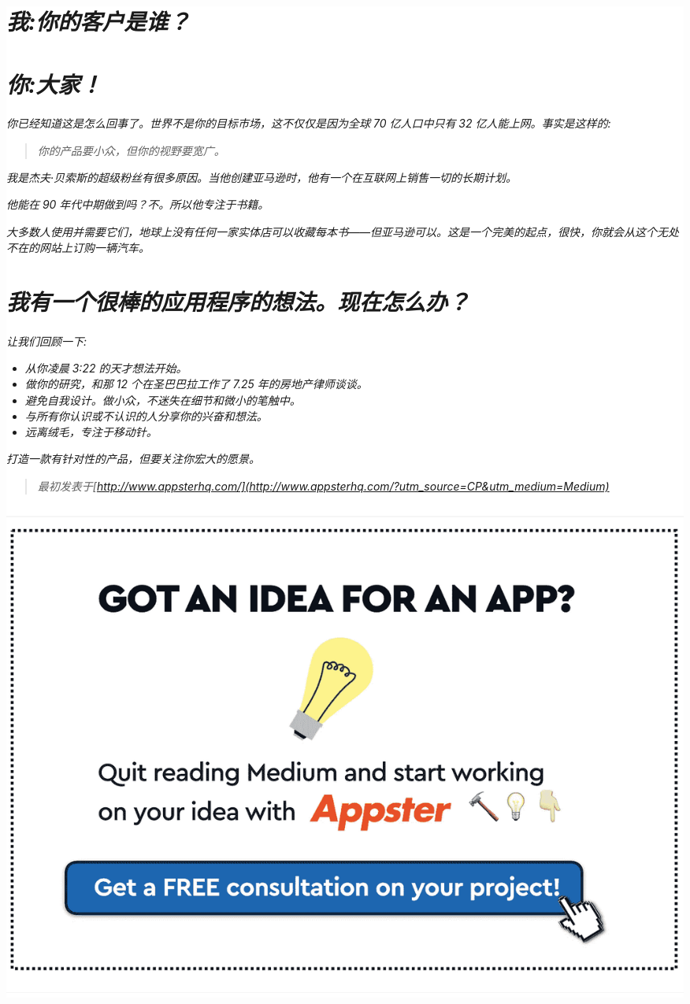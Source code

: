 # *我:你的客户是谁？*

# *你:大家！*

*你已经知道这是怎么回事了。世界不是你的目标市场，这不仅仅是因为全球 70 亿人口中只有 32 亿人能上网。事实是这样的:*

> *你的产品要小众，但你的视野要宽广。*

*我是杰夫·贝索斯的超级粉丝有很多原因。当他创建亚马逊时，他有一个在互联网上销售一切的长期计划。*

*他能在 90 年代中期做到吗？不。所以他专注于书籍。*

*大多数人使用并需要它们，地球上没有任何一家实体店可以收藏每本书——但亚马逊可以。这是一个完美的起点，很快，你就会从这个无处不在的网站上订购一辆汽车。*

# *我有一个很棒的应用程序的想法。现在怎么办？*

*让我们回顾一下:*

*   *从你凌晨 3:22 的天才想法开始。*
*   *做你的研究，和那 12 个在圣巴巴拉工作了 7.25 年的房地产律师谈谈。*
*   *避免自我设计。做小众，不迷失在细节和微小的笔触中。*
*   *与所有你认识或不认识的人分享你的兴奋和想法。*
*   *远离绒毛，专注于移动针。*

*打造一款有针对性的产品，但要关注你宏大的愿景。*

> *最初发表于[http://www.appsterhq.com/](http://www.appsterhq.com/?utm_source=CP&utm_medium=Medium)*

*![](img/70cd62e4bfba19568e87ab10ede853cf.png)**[![](img/6bef8c094c3fd7e8cab8dcc21d8ec425.png)](http://www.appsterhq.com/?utm_source=CP&utm_medium=Medium)**![](img/70cd62e4bfba19568e87ab10ede853cf.png)*